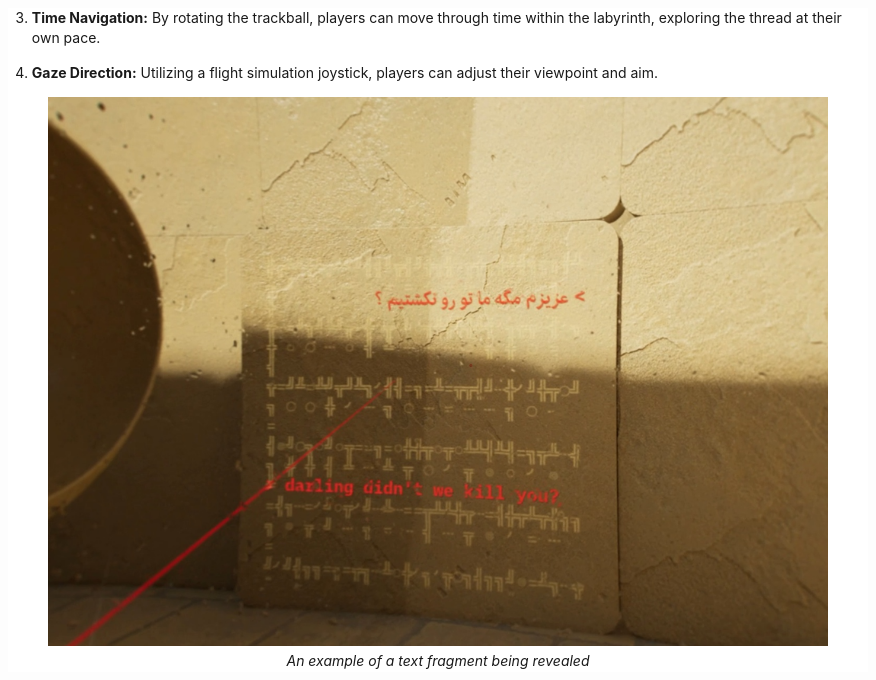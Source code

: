 3. **Time Navigation:** By rotating the trackball, players can move through time within the labyrinth, exploring the thread at their own pace.
    
4. **Gaze Direction:** Utilizing a flight simulation joystick, players can adjust their viewpoint and aim.

<figure align="center">
    <img src="\assets\images\03_Post\18_Revealing.png" alt="An example of a text fragment being revealed">
    <figcaption><i><center>An example of a text fragment being revealed</center></i></figcaption>
</figure>

<figure align="center">